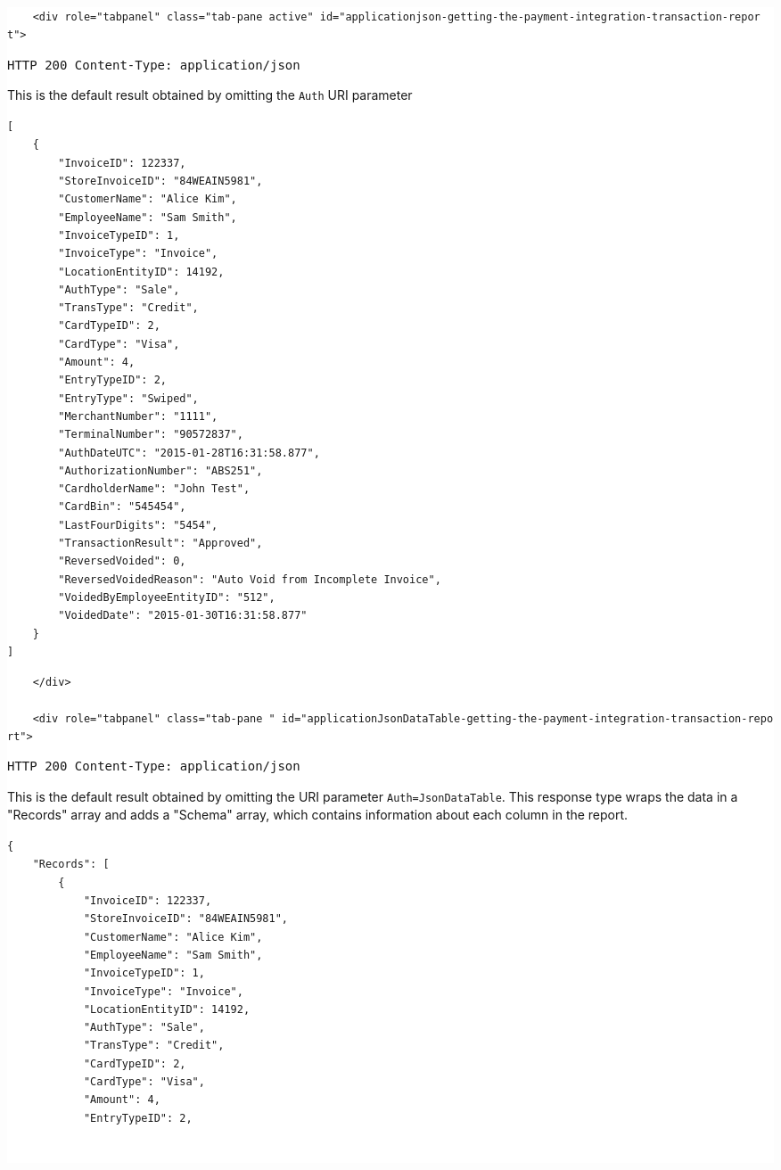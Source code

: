 </ul>

<div class="tab-content"> 
    
        <div role="tabpanel" class="tab-pane active" id="applicationjson-getting-the-payment-integration-transaction-report">
             
<pre>HTTP 200 Content-Type: application/json</pre>
<p>This is the default result obtained by omitting the <code>Auth</code> URI parameter</p>
<pre><code class="language-csharp">[
    {
        "InvoiceID": 122337,
        "StoreInvoiceID": "84WEAIN5981",
        "CustomerName": "Alice Kim",
        "EmployeeName": "Sam Smith",
        "InvoiceTypeID": 1,
        "InvoiceType": "Invoice",
        "LocationEntityID": 14192,
        "AuthType": "Sale",
        "TransType": "Credit",
        "CardTypeID": 2,
        "CardType": "Visa",
        "Amount": 4,
        "EntryTypeID": 2,
        "EntryType": "Swiped",
        "MerchantNumber": "1111",
        "TerminalNumber": "90572837",
        "AuthDateUTC": "2015-01-28T16:31:58.877",
        "AuthorizationNumber": "ABS251",
        "CardholderName": "John Test",
        "CardBin": "545454",
        "LastFourDigits": "5454",
        "TransactionResult": "Approved",
        "ReversedVoided": 0,
        "ReversedVoidedReason": "Auto Void from Incomplete Invoice",
        "VoidedByEmployeeEntityID": "512",
        "VoidedDate": "2015-01-30T16:31:58.877"
    }
]</code></pre>      
            
        </div>
    
        <div role="tabpanel" class="tab-pane " id="applicationJsonDataTable-getting-the-payment-integration-transaction-report">
             
<pre>HTTP 200 Content-Type: application/json</pre>
<p>This is the default result obtained by omitting the URI parameter <code>Auth=JsonDataTable</code>. This response type wraps the data in a "Records" array and adds a "Schema" array, which contains information about each column in the report.
</p>
<pre><code class="language-csharp">{
    "Records": [
        {
            "InvoiceID": 122337,
            "StoreInvoiceID": "84WEAIN5981",
            "CustomerName": "Alice Kim",
            "EmployeeName": "Sam Smith",
            "InvoiceTypeID": 1,
            "InvoiceType": "Invoice",
            "LocationEntityID": 14192,
            "AuthType": "Sale",
            "TransType": "Credit",
            "CardTypeID": 2,
            "CardType": "Visa",
            "Amount": 4,
            "EntryTypeID": 2,